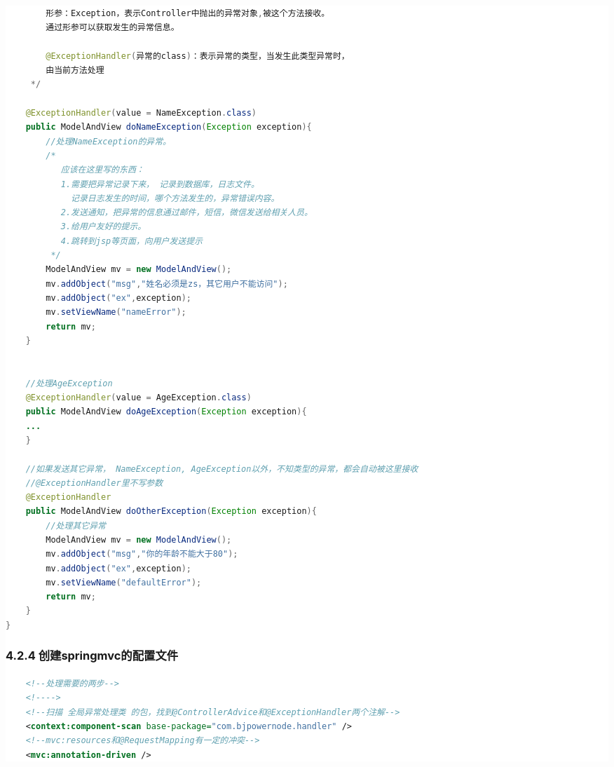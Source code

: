 ```java
        形参：Exception，表示Controller中抛出的异常对象,被这个方法接收。
        通过形参可以获取发生的异常信息。

        @ExceptionHandler(异常的class)：表示异常的类型，当发生此类型异常时，
        由当前方法处理
     */

    @ExceptionHandler(value = NameException.class)
    public ModelAndView doNameException(Exception exception){
        //处理NameException的异常。
        /*
           应该在这里写的东西：
           1.需要把异常记录下来， 记录到数据库，日志文件。
             记录日志发生的时间，哪个方法发生的，异常错误内容。
           2.发送通知，把异常的信息通过邮件，短信，微信发送给相关人员。
           3.给用户友好的提示。
           4.跳转到jsp等页面，向用户发送提示
         */
        ModelAndView mv = new ModelAndView();
        mv.addObject("msg","姓名必须是zs，其它用户不能访问");
        mv.addObject("ex",exception);
        mv.setViewName("nameError");
        return mv;
    }


    //处理AgeException
    @ExceptionHandler(value = AgeException.class)
    public ModelAndView doAgeException(Exception exception){
	...
    }

    //如果发送其它异常， NameException, AgeException以外，不知类型的异常，都会自动被这里接收
    //@ExceptionHandler里不写参数
    @ExceptionHandler
    public ModelAndView doOtherException(Exception exception){
        //处理其它异常
        ModelAndView mv = new ModelAndView();
        mv.addObject("msg","你的年龄不能大于80");
        mv.addObject("ex",exception);
        mv.setViewName("defaultError");
        return mv;
    }
}
```

### 4.2.4 创建springmvc的配置文件

```xml
    <!--处理需要的两步-->
	<!---->
	<!--扫描 全局异常处理类 的包，找到@ControllerAdvice和@ExceptionHandler两个注解-->
    <context:component-scan base-package="com.bjpowernode.handler" />
	<!--mvc:resources和@RequestMapping有一定的冲突-->
    <mvc:annotation-driven />
```
